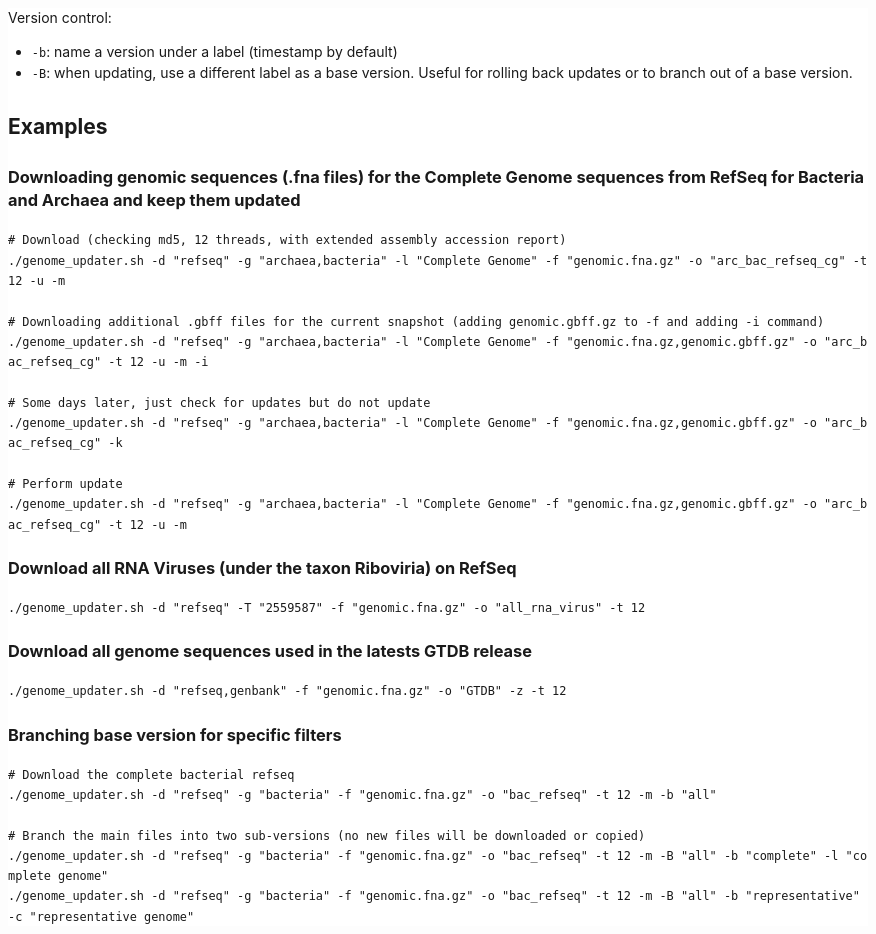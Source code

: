 Version control:
- `-b`: name a version under a label (timestamp by default)
- `-B`: when updating, use a different label as a base version. Useful for rolling back updates or to branch out of a base version.

## Examples

### Downloading genomic sequences (.fna files) for the Complete Genome sequences from RefSeq for Bacteria and Archaea and keep them updated

	# Download (checking md5, 12 threads, with extended assembly accession report)
	./genome_updater.sh -d "refseq" -g "archaea,bacteria" -l "Complete Genome" -f "genomic.fna.gz" -o "arc_bac_refseq_cg" -t 12 -u -m
	
	# Downloading additional .gbff files for the current snapshot (adding genomic.gbff.gz to -f and adding -i command)
	./genome_updater.sh -d "refseq" -g "archaea,bacteria" -l "Complete Genome" -f "genomic.fna.gz,genomic.gbff.gz" -o "arc_bac_refseq_cg" -t 12 -u -m -i
	
	# Some days later, just check for updates but do not update
	./genome_updater.sh -d "refseq" -g "archaea,bacteria" -l "Complete Genome" -f "genomic.fna.gz,genomic.gbff.gz" -o "arc_bac_refseq_cg" -k

	# Perform update
	./genome_updater.sh -d "refseq" -g "archaea,bacteria" -l "Complete Genome" -f "genomic.fna.gz,genomic.gbff.gz" -o "arc_bac_refseq_cg" -t 12 -u -m

### Download all RNA Viruses (under the taxon Riboviria) on RefSeq

	./genome_updater.sh -d "refseq" -T "2559587" -f "genomic.fna.gz" -o "all_rna_virus" -t 12

### Download all genome sequences used in the latests GTDB release

	./genome_updater.sh -d "refseq,genbank" -f "genomic.fna.gz" -o "GTDB" -z -t 12

### Branching base version for specific filters

	# Download the complete bacterial refseq
	./genome_updater.sh -d "refseq" -g "bacteria" -f "genomic.fna.gz" -o "bac_refseq" -t 12 -m -b "all"

	# Branch the main files into two sub-versions (no new files will be downloaded or copied)
	./genome_updater.sh -d "refseq" -g "bacteria" -f "genomic.fna.gz" -o "bac_refseq" -t 12 -m -B "all" -b "complete" -l "complete genome"
	./genome_updater.sh -d "refseq" -g "bacteria" -f "genomic.fna.gz" -o "bac_refseq" -t 12 -m -B "all" -b "representative" -c "representative genome"
